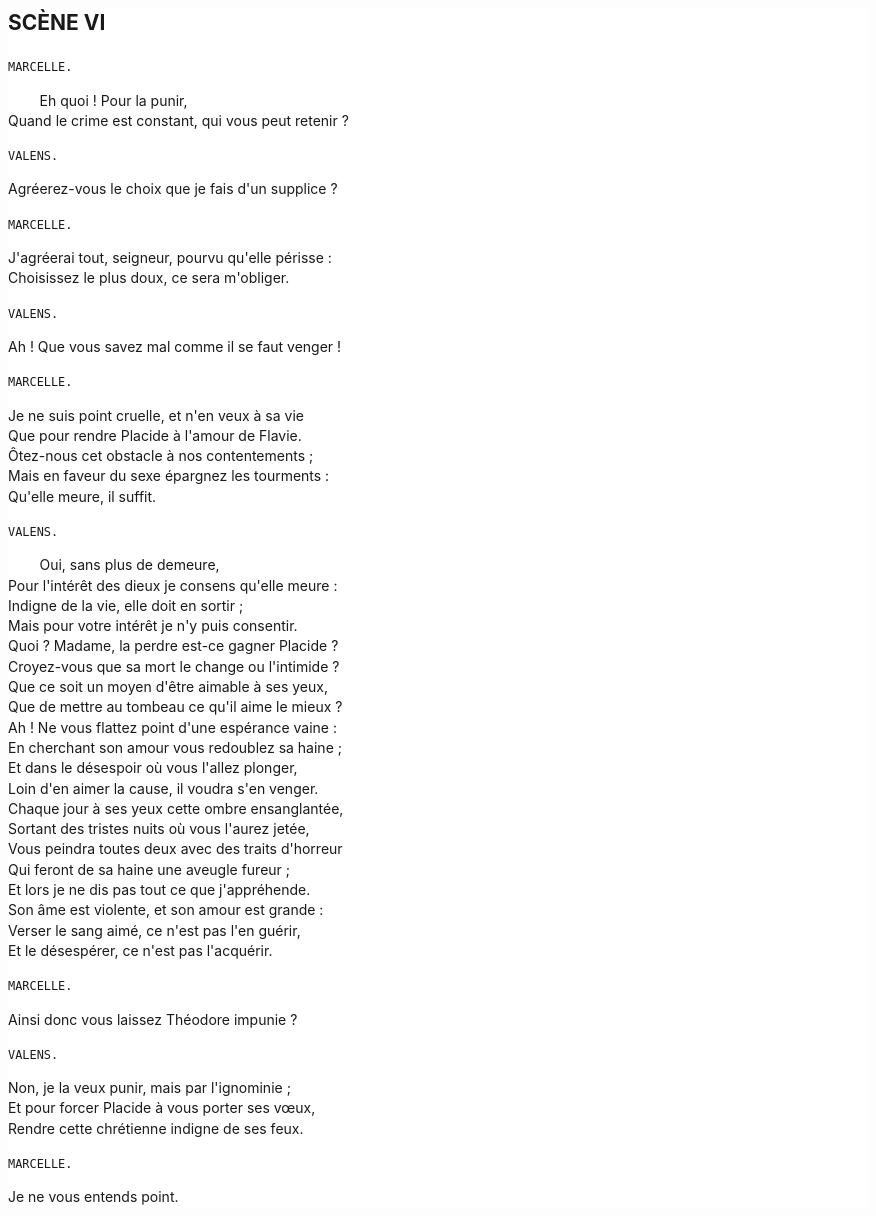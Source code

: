 ## SCÈNE VI

    MARCELLE.
        Eh quoi ! Pour la punir,  
Quand le crime est constant, qui vous peut retenir ?  

    VALENS.
Agréerez-vous le choix que je fais d'un supplice ?  

    MARCELLE.
J'agréerai tout, seigneur, pourvu qu'elle périsse :  
Choisissez le plus doux, ce sera m'obliger.  

    VALENS.
Ah ! Que vous savez mal comme il se faut venger !  

    MARCELLE.
Je ne suis point cruelle, et n'en veux à sa vie  
Que pour rendre Placide à l'amour de Flavie.  
Ôtez-nous cet obstacle à nos contentements ;  
Mais en faveur du sexe épargnez les tourments :  
Qu'elle meure, il suffit.  

    VALENS.
        Oui, sans plus de demeure,  
Pour l'intérêt des dieux je consens qu'elle meure :  
Indigne de la vie, elle doit en sortir ;  
Mais pour votre intérêt je n'y puis consentir.  
Quoi ? Madame, la perdre est-ce gagner Placide ?  
Croyez-vous que sa mort le change ou l'intimide ?  
Que ce soit un moyen d'être aimable à ses yeux,  
Que de mettre au tombeau ce qu'il aime le mieux ?  
Ah ! Ne vous flattez point d'une espérance vaine :  
En cherchant son amour vous redoublez sa haine ;  
Et dans le désespoir où vous l'allez plonger,  
Loin d'en aimer la cause, il voudra s'en venger.  
Chaque jour à ses yeux cette ombre ensanglantée,  
Sortant des tristes nuits où vous l'aurez jetée,  
Vous peindra toutes deux avec des traits d'horreur  
Qui feront de sa haine une aveugle fureur ;  
Et lors je ne dis pas tout ce que j'appréhende.  
Son âme est violente, et son amour est grande :  
Verser le sang aimé, ce n'est pas l'en guérir,  
Et le désespérer, ce n'est pas l'acquérir.  

    MARCELLE.
Ainsi donc vous laissez Théodore impunie ?  

    VALENS.
Non, je la veux punir, mais par l'ignominie ;  
Et pour forcer Placide à vous porter ses vœux,  
Rendre cette chrétienne indigne de ses feux.  

    MARCELLE.
Je ne vous entends point.  
